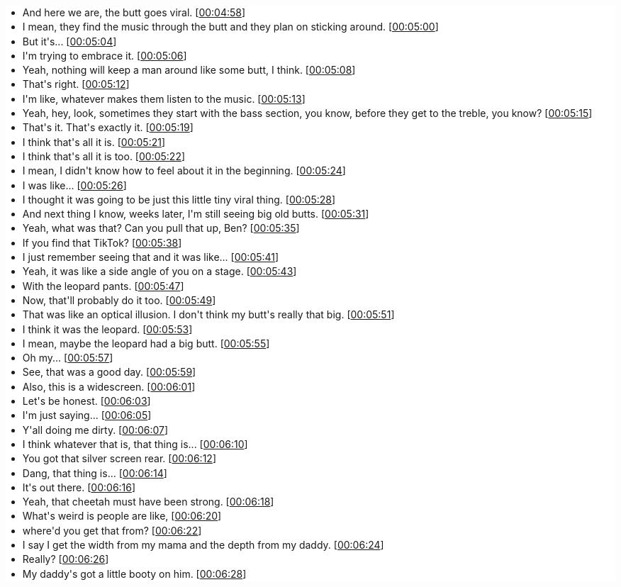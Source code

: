*  And here we are, the butt goes viral. [[00:04:58](https://www.youtube.com/watch?v=alB59LAu9w8&t=298.58s)]
*  I mean, they find the music through the butt and they plan on sticking around. [[00:05:00](https://www.youtube.com/watch?v=alB59LAu9w8&t=300.58s)]
*  But it's... [[00:05:04](https://www.youtube.com/watch?v=alB59LAu9w8&t=304.58s)]
*  I'm trying to embrace it. [[00:05:06](https://www.youtube.com/watch?v=alB59LAu9w8&t=306.58s)]
*  Yeah, nothing will keep a man around like some butt, I think. [[00:05:08](https://www.youtube.com/watch?v=alB59LAu9w8&t=308.58s)]
*  That's right. [[00:05:12](https://www.youtube.com/watch?v=alB59LAu9w8&t=312.53999999999996s)]
*  I'm like, whatever makes them listen to the music. [[00:05:13](https://www.youtube.com/watch?v=alB59LAu9w8&t=313.53999999999996s)]
*  Yeah, hey, look, sometimes they start with the bass section, you know, before they get to the treble, you know? [[00:05:15](https://www.youtube.com/watch?v=alB59LAu9w8&t=315.53999999999996s)]
*  That's it. That's exactly it. [[00:05:19](https://www.youtube.com/watch?v=alB59LAu9w8&t=319.53999999999996s)]
*  I think that's all it is. [[00:05:21](https://www.youtube.com/watch?v=alB59LAu9w8&t=321.53999999999996s)]
*  I think that's all it is too. [[00:05:22](https://www.youtube.com/watch?v=alB59LAu9w8&t=322.53999999999996s)]
*  I mean, I didn't know how to feel about it in the beginning. [[00:05:24](https://www.youtube.com/watch?v=alB59LAu9w8&t=324.53999999999996s)]
*  I was like... [[00:05:26](https://www.youtube.com/watch?v=alB59LAu9w8&t=326.53999999999996s)]
*  I thought it was going to be just this little tiny viral thing. [[00:05:28](https://www.youtube.com/watch?v=alB59LAu9w8&t=328.53999999999996s)]
*  And next thing I know, weeks later, I'm still seeing big old butts. [[00:05:31](https://www.youtube.com/watch?v=alB59LAu9w8&t=331.53999999999996s)]
*  Yeah, what was that? Can you pull that up, Ben? [[00:05:35](https://www.youtube.com/watch?v=alB59LAu9w8&t=335.53999999999996s)]
*  If you find that TikTok? [[00:05:38](https://www.youtube.com/watch?v=alB59LAu9w8&t=338.53999999999996s)]
*  I just remember seeing that and it was like... [[00:05:41](https://www.youtube.com/watch?v=alB59LAu9w8&t=341.5s)]
*  Yeah, it was like a side angle of you on a stage. [[00:05:43](https://www.youtube.com/watch?v=alB59LAu9w8&t=343.5s)]
*  With the leopard pants. [[00:05:47](https://www.youtube.com/watch?v=alB59LAu9w8&t=347.5s)]
*  Now, that'll probably do it too. [[00:05:49](https://www.youtube.com/watch?v=alB59LAu9w8&t=349.5s)]
*  That was like an optical illusion. I don't think my butt's really that big. [[00:05:51](https://www.youtube.com/watch?v=alB59LAu9w8&t=351.5s)]
*  I think it was the leopard. [[00:05:53](https://www.youtube.com/watch?v=alB59LAu9w8&t=353.5s)]
*  I mean, maybe the leopard had a big butt. [[00:05:55](https://www.youtube.com/watch?v=alB59LAu9w8&t=355.5s)]
*  Oh my... [[00:05:57](https://www.youtube.com/watch?v=alB59LAu9w8&t=357.5s)]
*  See, that was a good day. [[00:05:59](https://www.youtube.com/watch?v=alB59LAu9w8&t=359.5s)]
*  Also, this is a widescreen. [[00:06:01](https://www.youtube.com/watch?v=alB59LAu9w8&t=361.5s)]
*  Let's be honest. [[00:06:03](https://www.youtube.com/watch?v=alB59LAu9w8&t=363.5s)]
*  I'm just saying... [[00:06:05](https://www.youtube.com/watch?v=alB59LAu9w8&t=365.5s)]
*  Y'all doing me dirty. [[00:06:07](https://www.youtube.com/watch?v=alB59LAu9w8&t=367.5s)]
*  I think whatever that is, that thing is... [[00:06:10](https://www.youtube.com/watch?v=alB59LAu9w8&t=370.46s)]
*  You got that silver screen rear. [[00:06:12](https://www.youtube.com/watch?v=alB59LAu9w8&t=372.46s)]
*  Dang, that thing is... [[00:06:14](https://www.youtube.com/watch?v=alB59LAu9w8&t=374.46s)]
*  It's out there. [[00:06:16](https://www.youtube.com/watch?v=alB59LAu9w8&t=376.46s)]
*  Yeah, that cheetah must have been strong. [[00:06:18](https://www.youtube.com/watch?v=alB59LAu9w8&t=378.46s)]
*  What's weird is people are like, [[00:06:20](https://www.youtube.com/watch?v=alB59LAu9w8&t=380.46s)]
*  where'd you get that from? [[00:06:22](https://www.youtube.com/watch?v=alB59LAu9w8&t=382.46s)]
*  I say I get the width from my mama and the depth from my daddy. [[00:06:24](https://www.youtube.com/watch?v=alB59LAu9w8&t=384.46s)]
*  Really? [[00:06:26](https://www.youtube.com/watch?v=alB59LAu9w8&t=386.46s)]
*  My daddy's got a little booty on him. [[00:06:28](https://www.youtube.com/watch?v=alB59LAu9w8&t=388.46s)]